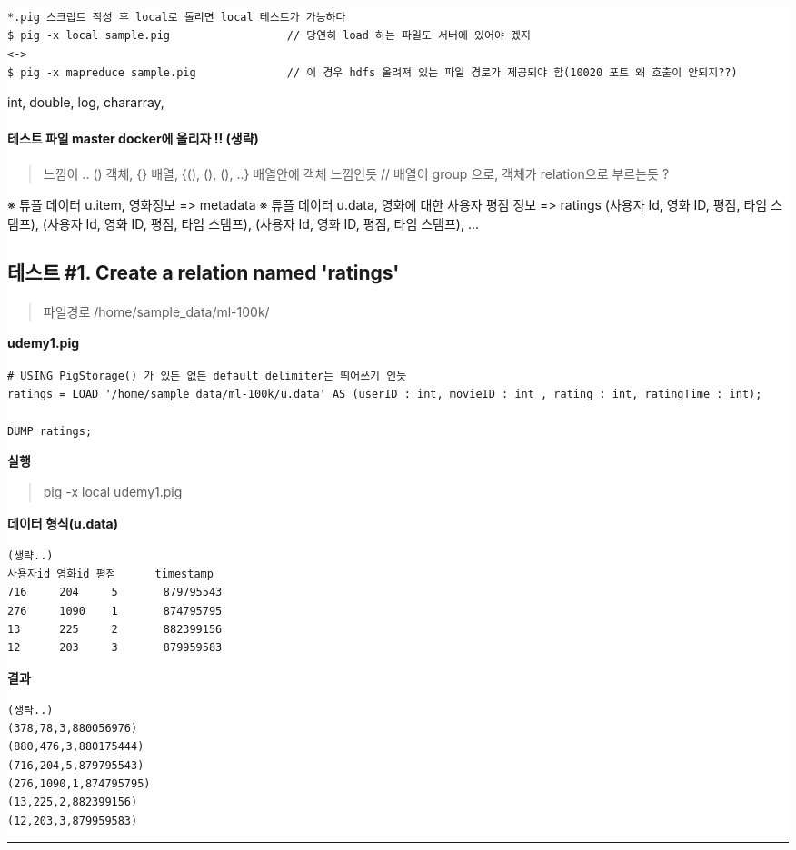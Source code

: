 ```
*.pig 스크립트 작성 후 local로 돌리면 local 테스트가 가능하다 
$ pig -x local sample.pig                  // 당연히 load 하는 파일도 서버에 있어야 겠지 
<->
$ pig -x mapreduce sample.pig              // 이 경우 hdfs 올려져 있는 파일 경로가 제공되야 함(10020 포트 왜 호출이 안되지??)
```

int, double, log, chararray, 


#### 테스트 파일 master docker에 올리자 !! (생략)

> 느낌이 .. () 객체, {} 배열,  {(), (), (), ..} 배열안에 객체 느낌인듯 // 배열이 group 으로, 객체가 relation으로 부르는듯 ?


※  튜플 데이터 u.item, 영화정보 => metadata
※  튜플 데이터 u.data, 영화에 대한 사용자 평점 정보 => ratings
    (사용자 Id, 영화 ID, 평점, 타임 스탬프),
    (사용자 Id, 영화 ID, 평점, 타임 스탬프),
    (사용자 Id, 영화 ID, 평점, 타임 스탬프),
    ...

## 테스트 #1. Create a relation named 'ratings'

> 파일경로 /home/sample_data/ml-100k/

**udemy1.pig**
```
# USING PigStorage() 가 있든 없든 default delimiter는 띄어쓰기 인듯
ratings = LOAD '/home/sample_data/ml-100k/u.data' AS (userID : int, movieID : int , rating : int, ratingTime : int);

DUMP ratings;
```

**실행**
> pig -x local udemy1.pig

**데이터 형식(u.data)** 
```
(생략..)
사용자id 영화id 평점      timestamp
716     204     5       879795543
276     1090    1       874795795
13      225     2       882399156
12      203     3       879959583
```

**결과**
```
(생략..)
(378,78,3,880056976)
(880,476,3,880175444)
(716,204,5,879795543)
(276,1090,1,874795795)
(13,225,2,882399156)
(12,203,3,879959583)
```

--- 